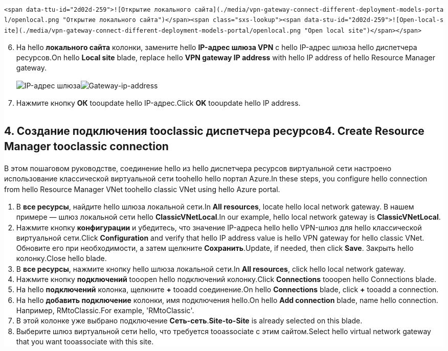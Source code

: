     <span data-ttu-id="2d02d-259">![Открытие локального сайта](./media/vpn-gateway-connect-different-deployment-models-portal/openlocal.png "Открытие локального сайта")</span><span class="sxs-lookup"><span data-stu-id="2d02d-259">![Open-local-site](./media/vpn-gateway-connect-different-deployment-models-portal/openlocal.png "Open local site")</span></span>
6. <span data-ttu-id="2d02d-260">На hello **локального сайта** колонки, замените hello **IP-адрес шлюза VPN** с hello IP-адрес шлюза hello диспетчера ресурсов.</span><span class="sxs-lookup"><span data-stu-id="2d02d-260">On hello **Local site** blade, replace hello **VPN gateway IP address** with hello IP address of hello Resource Manager gateway.</span></span>

    <span data-ttu-id="2d02d-261">![IP-адрес шлюза](./media/vpn-gateway-connect-different-deployment-models-portal/gwipaddress.png "IP-адрес шлюза")</span><span class="sxs-lookup"><span data-stu-id="2d02d-261">![Gateway-ip-address](./media/vpn-gateway-connect-different-deployment-models-portal/gwipaddress.png "Gateway IP address")</span></span>
7. <span data-ttu-id="2d02d-262">Нажмите кнопку **ОК** tooupdate hello IP-адрес.</span><span class="sxs-lookup"><span data-stu-id="2d02d-262">Click **OK** tooupdate hello IP address.</span></span>

## <span data-ttu-id="2d02d-263"><a name="RMtoclassic"></a>4. Создание подключения tooclassic диспетчера ресурсов</span><span class="sxs-lookup"><span data-stu-id="2d02d-263"><a name="RMtoclassic"></a>4. Create Resource Manager tooclassic connection</span></span>

<span data-ttu-id="2d02d-264">В этом пошаговом руководстве, соединение hello из hello диспетчера ресурсов виртуальной сети настроено использование классической виртуальной сети toohello hello портал Azure.</span><span class="sxs-lookup"><span data-stu-id="2d02d-264">In these steps, you configure hello connection from hello Resource Manager VNet toohello classic VNet using hello Azure portal.</span></span>

1. <span data-ttu-id="2d02d-265">В **все ресурсы**, найдите hello шлюза локальной сети.</span><span class="sxs-lookup"><span data-stu-id="2d02d-265">In **All resources**, locate hello local network gateway.</span></span> <span data-ttu-id="2d02d-266">В нашем примере — шлюз локальной сети hello **ClassicVNetLocal**.</span><span class="sxs-lookup"><span data-stu-id="2d02d-266">In our example, hello local network gateway is **ClassicVNetLocal**.</span></span>
2. <span data-ttu-id="2d02d-267">Нажмите кнопку **конфигурации** и убедитесь, что значение IP-адреса hello hello VPN-шлюз для hello классической виртуальной сети.</span><span class="sxs-lookup"><span data-stu-id="2d02d-267">Click **Configuration** and verify that hello IP address value is hello VPN gateway for hello classic VNet.</span></span> <span data-ttu-id="2d02d-268">Обновите его при необходимости, а затем щелкните **Сохранить**.</span><span class="sxs-lookup"><span data-stu-id="2d02d-268">Update, if needed, then click **Save**.</span></span> <span data-ttu-id="2d02d-269">Закрыть hello колонку.</span><span class="sxs-lookup"><span data-stu-id="2d02d-269">Close hello blade.</span></span>
3. <span data-ttu-id="2d02d-270">В **все ресурсы**, нажмите кнопку hello шлюза локальной сети.</span><span class="sxs-lookup"><span data-stu-id="2d02d-270">In **All resources**, click hello local network gateway.</span></span>
4. <span data-ttu-id="2d02d-271">Нажмите кнопку **подключений** tooopen hello подключений колонку.</span><span class="sxs-lookup"><span data-stu-id="2d02d-271">Click **Connections** tooopen hello Connections blade.</span></span>
5. <span data-ttu-id="2d02d-272">На hello **подключений** колонка, щелкните  **+**  tooadd соединение.</span><span class="sxs-lookup"><span data-stu-id="2d02d-272">On hello **Connections** blade, click **+** tooadd a connection.</span></span>
6. <span data-ttu-id="2d02d-273">На hello **добавить подключение** колонки, имя подключения hello.</span><span class="sxs-lookup"><span data-stu-id="2d02d-273">On hello **Add connection** blade, name hello connection.</span></span> <span data-ttu-id="2d02d-274">Например, RMtoClassic.</span><span class="sxs-lookup"><span data-stu-id="2d02d-274">For example, 'RMtoClassic'.</span></span>
7. <span data-ttu-id="2d02d-275">В этой колонке уже выбрано подключение **Сеть-сеть**.</span><span class="sxs-lookup"><span data-stu-id="2d02d-275">**Site-to-Site** is already selected on this blade.</span></span>
8. <span data-ttu-id="2d02d-276">Выберите шлюз виртуальной сети hello, что требуется tooassociate с этим сайтом.</span><span class="sxs-lookup"><span data-stu-id="2d02d-276">Select hello virtual network gateway that you want tooassociate with this site.</span></span>